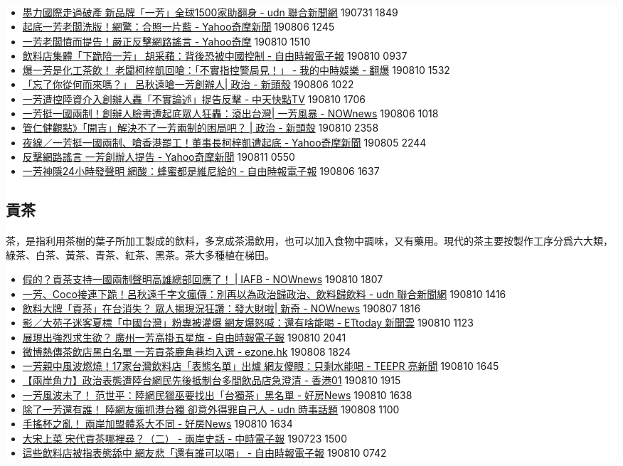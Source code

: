 - [墨力國際走過破產 新品牌「一芳」全球1500家助翻身 - udn 聯合新聞網](https://udn.com/news/story/7325/3961963 "墨力國際走過破產 新品牌「一芳」全球1500家助翻身 - udn 聯合新聞網") 190731 1849
- [起底一芳老闆洗版！網驚：合照一片藍 - Yahoo奇摩新聞](https://tw.news.yahoo.com/%E8%B5%B7%E5%BA%95-%E8%8A%B3%E8%80%81%E9%97%86%E6%B4%97%E7%89%88-%E7%B6%B2%E9%A9%9A-%E5%90%88%E7%85%A7-%E7%89%87%E8%97%8D-024521121.html "起底一芳老闆洗版！網驚：合照一片藍 - Yahoo奇摩新聞") 190806 1245
- [一芳老闆憤而提告！嚴正反擊網路謠言 - Yahoo奇摩](https://tw.mobi.yahoo.com/news/%E8%8A%B3%E8%80%81%E9%97%86%E6%86%A4%E8%80%8C%E6%8F%90%E5%91%8A-%E5%9A%B4%E6%AD%A3%E5%8F%8D%E6%93%8A%E7%B6%B2%E8%B7%AF%E8%AC%A0%E8%A8%80-071011368.html "一芳老闆憤而提告！嚴正反擊網路謠言 - Yahoo奇摩") 190810 1510
- [飲料店集體「下跪陪一芳」 胡采蘋：背後恐被中國控制 - 自由時報電子報](https://news.ltn.com.tw/news/politics/breakingnews/2880088 "飲料店集體「下跪陪一芳」 胡采蘋：背後恐被中國控制 - 自由時報電子報") 190810 0937
- [爆一芳是化工茶飲！ 老闆柯梓凱回嗆：「不實指控警局見！」 - 我的中時娛樂 - 翻爆](https://mycte.turnnewsapp.com/uncategorized/345049 "爆一芳是化工茶飲！ 老闆柯梓凱回嗆：「不實指控警局見！」 - 我的中時娛樂 - 翻爆") 190810 1532
- [「忘了你從何而來嗎？」 呂秋遠嗆一芳創辦人| 政治 - 新頭殼](https://newtalk.tw/news/view/2019-08-06/282087 "「忘了你從何而來嗎？」 呂秋遠嗆一芳創辦人| 政治 - 新頭殼") 190806 1022
- [一芳遭控陸資介入創辦人轟「不實論述」提告反擊 - 中天快點TV](http://gotv.ctitv.com.tw/2019/08/1108705.htm "一芳遭控陸資介入創辦人轟「不實論述」提告反擊 - 中天快點TV") 190810 1706
- [一芳挺一國兩制！創辦人臉書遭起底眾人狂轟：滾出台灣| 一芳風暴 - NOWnews](https://www.nownews.com/news/20190806/3544347/ "一芳挺一國兩制！創辦人臉書遭起底眾人狂轟：滾出台灣| 一芳風暴 - NOWnews") 190806 1018
- [管仁健觀點》「開吉」解決不了一芳兩制的困局吧？ | 政治 - 新頭殼](https://newtalk.tw/news/view/2019-08-10/284338 "管仁健觀點》「開吉」解決不了一芳兩制的困局吧？ | 政治 - 新頭殼") 190810 2358
- [夜線／一芳挺一國兩制、嗆香港罷工！董事長柯梓凱遭起底 - Yahoo奇摩新聞](https://tw.news.yahoo.com/%E5%A4%9C%E7%B7%9A-%E8%8A%B3%E6%8C%BA-%E5%9C%8B%E5%85%A9%E5%88%B6-%E5%97%86%E9%A6%99%E6%B8%AF%E7%BD%B7%E5%B7%A5-%E8%91%A3%E4%BA%8B%E9%95%B7%E6%9F%AF%E6%A2%93%E5%87%B1%E9%81%AD%E8%B5%B7%E5%BA%95-144436017.html "夜線／一芳挺一國兩制、嗆香港罷工！董事長柯梓凱遭起底 - Yahoo奇摩新聞") 190805 2244
- [反擊網路謠言 一芳創辦人提告 - Yahoo奇摩新聞](https://tw.news.yahoo.com/%E5%8F%8D%E6%93%8A%E7%B6%B2%E8%B7%AF%E8%AC%A0%E8%A8%80-%E8%8A%B3%E5%89%B5%E8%BE%A6%E4%BA%BA%E6%8F%90%E5%91%8A-215012455.html "反擊網路謠言 一芳創辦人提告 - Yahoo奇摩新聞") 190811 0550
- [一芳神隱24小時發聲明 網酸：蜂蜜都是維尼給的 - 自由時報電子報](https://ent.ltn.com.tw/news/breakingnews/2876009 "一芳神隱24小時發聲明 網酸：蜂蜜都是維尼給的 - 自由時報電子報") 190806 1637

## 貢茶

茶，是指利用茶樹的葉子所加工製成的飲料，多烹成茶湯飲用，也可以加入食物中調味，又有藥用。現代的茶主要按製作工序分爲六大類，綠茶、白茶、黃茶、青茶、紅茶、黑茶。茶大多種植在梯田。
- [假的？貢茶支持一國兩制聲明高雄總部回應了！ | IAFB - NOWnews](https://www.nownews.com/news/20190810/3558274/ "假的？貢茶支持一國兩制聲明高雄總部回應了！ | IAFB - NOWnews") 190810 1807
- [一芳、Coco接連下跪！呂秋遠千字文瘋傳：別再以為政治歸政治、飲料歸飲料 - udn 聯合新聞網](https://udn.com/news/story/7193/3981104 "一芳、Coco接連下跪！呂秋遠千字文瘋傳：別再以為政治歸政治、飲料歸飲料 - udn 聯合新聞網") 190810 1416
- [飲料大牌「貢茶」在台消失？ 眾人揭現況狂讚：發大財啦| 新奇 - NOWnews](https://www.nownews.com/news/20190807/3548145/ "飲料大牌「貢茶」在台消失？ 眾人揭現況狂讚：發大財啦| 新奇 - NOWnews") 190807 1816
- [影／大苑子迷客夏標「中國台灣」粉專被灌爆 網友爆怒喊：還有啥能喝 - ETtoday 新聞雲](https://www.ettoday.net/news/20190810/1509937.htm "影／大苑子迷客夏標「中國台灣」粉專被灌爆 網友爆怒喊：還有啥能喝 - ETtoday 新聞雲") 190810 1123
- [展現出強烈求生欲？ 廣州一芳高掛五星旗 - 自由時報電子報](https://m.ltn.com.tw/news/politics/breakingnews/2880654 "展現出強烈求生欲？ 廣州一芳高掛五星旗 - 自由時報電子報") 190810 2041
- [微博熱傳茶飲店黑白名單 一芳貢茶鹿角巷均入選 - ezone.hk](https://ezone.ulifestyle.com.hk/article/2422150/%E5%BE%AE%E5%8D%9A%E7%86%B1%E5%82%B3%E8%8C%B6%E9%A3%B2%E5%BA%97%E9%BB%91%E7%99%BD%E5%90%8D%E5%96%AE%20%E4%B8%80%E8%8A%B3%E8%B2%A2%E8%8C%B6%E9%B9%BF%E8%A7%92%E5%B7%B7%E5%9D%87%E5%85%A5%E9%81%B8 "微博熱傳茶飲店黑白名單 一芳貢茶鹿角巷均入選 - ezone.hk") 190808 1824
- [一芳親中風波燃燒！17家台灣飲料店「表態名單」出爐 網友傻眼：只剩水能喝 - TEEPR 亮新聞](https://www.teepr.com/1300617/janeliu/%e8%88%94%e5%85%b1%e9%a3%b2%e6%96%99/ "一芳親中風波燃燒！17家台灣飲料店「表態名單」出爐 網友傻眼：只剩水能喝 - TEEPR 亮新聞") 190810 1645
- [【兩岸角力】政治表態遭陸台網民先後抵制台多間飲品店急澄清 - 香港01](https://www.hk01.com/%E5%8F%B0%E7%81%A3%E6%96%B0%E8%81%9E/362327/%E5%85%A9%E5%B2%B8%E8%A7%92%E5%8A%9B-%E6%94%BF%E6%B2%BB%E8%A1%A8%E6%85%8B%E9%81%AD%E9%99%B8%E5%8F%B0%E7%B6%B2%E6%B0%91%E5%85%88%E5%BE%8C%E6%8A%B5%E5%88%B6-%E5%8F%B0%E5%A4%9A%E9%96%93%E9%A3%B2%E5%93%81%E5%BA%97%E6%80%A5%E6%BE%84%E6%B8%85 "【兩岸角力】政治表態遭陸台網民先後抵制台多間飲品店急澄清 - 香港01") 190810 1915
- [一芳風波未了！ 范世平：陸網民獵巫要找出「台獨茶」黑名單 - 好房News](https://news.housefun.com.tw/news/article/137191234915.html "一芳風波未了！ 范世平：陸網民獵巫要找出「台獨茶」黑名單 - 好房News") 190810 1638
- [除了一芳還有誰！ 陸網友瘋抓港台獨 卻意外得罪自己人 - udn 時事話題](https://theme.udn.com/theme/story/6775/3976530 "除了一芳還有誰！ 陸網友瘋抓港台獨 卻意外得罪自己人 - udn 時事話題") 190808 1100
- [手搖杯之亂！ 兩岸加盟體系大不同 - 好房News](https://news.housefun.com.tw/news/article/137191234912.html "手搖杯之亂！ 兩岸加盟體系大不同 - 好房News") 190810 1634
- [大宋上菜 宋代貢茶哪裡尋？（二） - 兩岸史話 - 中時電子報](https://www.chinatimes.com/opinion/20190723002595-262107 "大宋上菜 宋代貢茶哪裡尋？（二） - 兩岸史話 - 中時電子報") 190723 1500
- [這些飲料店被指表態舔中 網友悲「還有誰可以喝」 - 自由時報電子報](https://news.ltn.com.tw/news/politics/breakingnews/2880016 "這些飲料店被指表態舔中 網友悲「還有誰可以喝」 - 自由時報電子報") 190810 0742